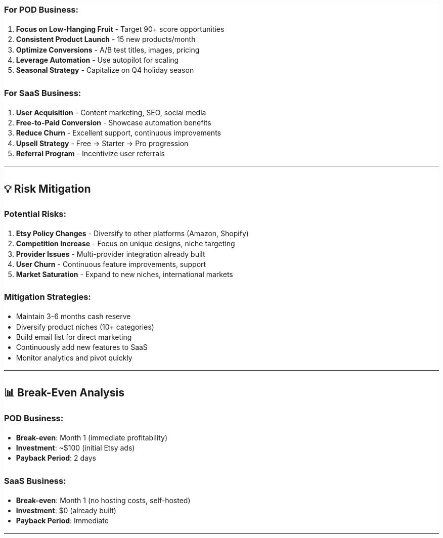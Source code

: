### For POD Business:

1. **Focus on Low-Hanging Fruit** - Target 90+ score opportunities
2. **Consistent Product Launch** - 15 new products/month
3. **Optimize Conversions** - A/B test titles, images, pricing
4. **Leverage Automation** - Use autopilot for scaling
5. **Seasonal Strategy** - Capitalize on Q4 holiday season

### For SaaS Business:

1. **User Acquisition** - Content marketing, SEO, social media
2. **Free-to-Paid Conversion** - Showcase automation benefits
3. **Reduce Churn** - Excellent support, continuous improvements
4. **Upsell Strategy** - Free → Starter → Pro progression
5. **Referral Program** - Incentivize user referrals

---

## 💡 Risk Mitigation

### Potential Risks:

1. **Etsy Policy Changes** - Diversify to other platforms (Amazon, Shopify)
2. **Competition Increase** - Focus on unique designs, niche targeting
3. **Provider Issues** - Multi-provider integration already built
4. **User Churn** - Continuous feature improvements, support
5. **Market Saturation** - Expand to new niches, international markets

### Mitigation Strategies:

- Maintain 3-6 months cash reserve
- Diversify product niches (10+ categories)
- Build email list for direct marketing
- Continuously add new features to SaaS
- Monitor analytics and pivot quickly

---

## 📊 Break-Even Analysis

### POD Business:
- **Break-even**: Month 1 (immediate profitability)
- **Investment**: ~$100 (initial Etsy ads)
- **Payback Period**: 2 days

### SaaS Business:
- **Break-even**: Month 1 (no hosting costs, self-hosted)
- **Investment**: $0 (already built)
- **Payback Period**: Immediate

---
